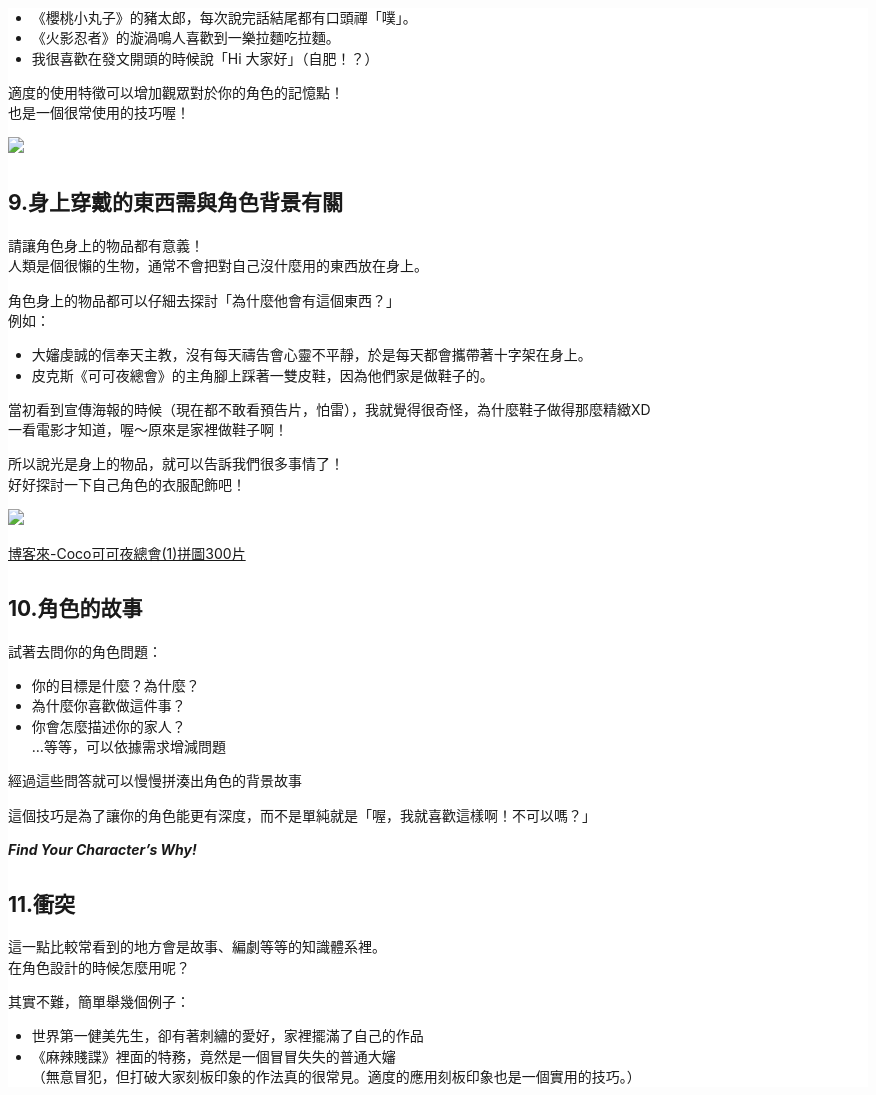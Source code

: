 *   《櫻桃小丸子》的豬太郎，每次說完話結尾都有口頭禪「噗」。
*   《火影忍者》的漩渦鳴人喜歡到一樂拉麵吃拉麵。
*   我很喜歡在發文開頭的時候說「Hi 大家好」（自肥！？）

適度的使用特徵可以增加觀眾對於你的角色的記憶點！  
也是一個很常使用的技巧喔！

![](https://peckyhsieh.com/wp-content/uploads/2020/03/豬.jpg)

9.身上穿戴的東西需與角色背景有關
-----------------

請讓角色身上的物品都有意義！  
人類是個很懶的生物，通常不會把對自己沒什麼用的東西放在身上。

角色身上的物品都可以仔細去探討「為什麼他會有這個東西？」  
例如：

*   大嬸虔誠的信奉天主教，沒有每天禱告會心靈不平靜，於是每天都會攜帶著十字架在身上。
*   皮克斯《可可夜總會》的主角腳上踩著一雙皮鞋，因為他們家是做鞋子的。

當初看到宣傳海報的時候（現在都不敢看預告片，怕雷），我就覺得很奇怪，為什麼鞋子做得那麼精緻XD  
一看電影才知道，喔～原來是家裡做鞋子啊！

所以說光是身上的物品，就可以告訴我們很多事情了！  
好好探討一下自己角色的衣服配飾吧！

![](https://peckyhsieh.com/wp-content/uploads/2020/03/getImage-4.jpg)

[博客來-Coco可可夜總會(1)拼圖300片](https://igrape.net/2eToT?uid1=coco)

10.角色的故事
--------

試著去問你的角色問題：

*   你的目標是什麼？為什麼？
*   為什麼你喜歡做這件事？
*   你會怎麼描述你的家人？  
    …等等，可以依據需求增減問題

經過這些問答就可以慢慢拼湊出角色的背景故事

這個技巧是為了讓你的角色能更有深度，而不是單純就是「喔，我就喜歡這樣啊！不可以嗎？」

_**Find Your Character’s Why!**_

11.衝突
-----

這一點比較常看到的地方會是故事、編劇等等的知識體系裡。  
在角色設計的時候怎麼用呢？

其實不難，簡單舉幾個例子：

*   世界第一健美先生，卻有著刺繡的愛好，家裡擺滿了自己的作品
*   《麻辣賤諜》裡面的特務，竟然是一個冒冒失失的普通大嬸  
    （無意冒犯，但打破大家刻板印象的作法真的很常見。適度的應用刻板印象也是一個實用的技巧。）
